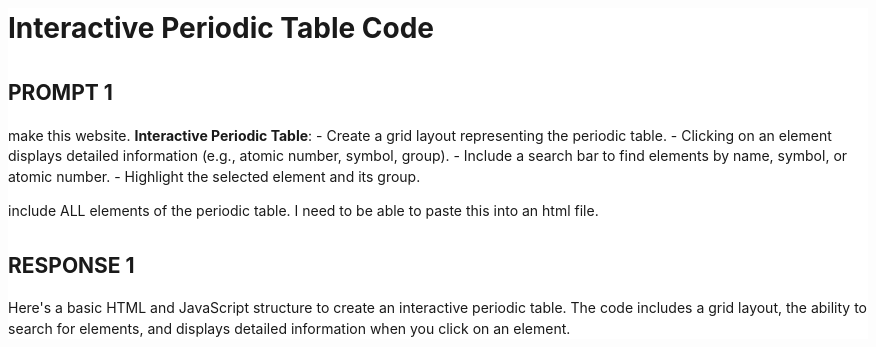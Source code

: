 # Interactive Periodic Table Code

## PROMPT 1

make this website. 
 **Interactive Periodic Table**:
        - Create a grid layout representing the periodic table.
        - Clicking on an element displays detailed information (e.g., atomic number, symbol, group).
        - Include a search bar to find elements by name, symbol, or atomic number.
        - Highlight the selected element and its group.

include ALL elements of the periodic table. I need to be able to paste this into an html file.

## RESPONSE 1

Here's a basic HTML and JavaScript structure to create an interactive periodic table. The code includes a grid layout, the ability to search for elements, and displays detailed information when you click on an element.
